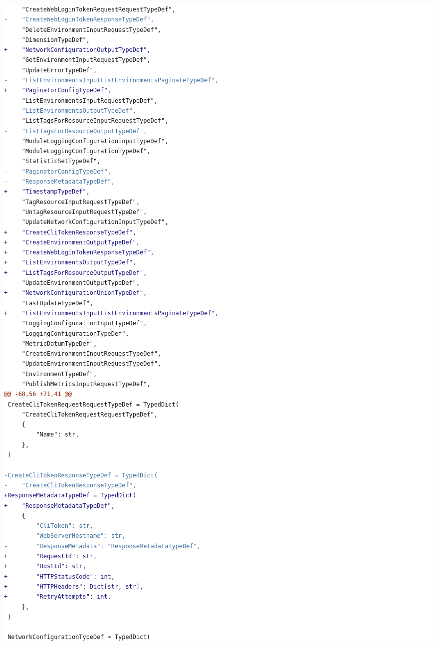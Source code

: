 ```diff
     "CreateWebLoginTokenRequestRequestTypeDef",
-    "CreateWebLoginTokenResponseTypeDef",
     "DeleteEnvironmentInputRequestTypeDef",
     "DimensionTypeDef",
+    "NetworkConfigurationOutputTypeDef",
     "GetEnvironmentInputRequestTypeDef",
     "UpdateErrorTypeDef",
-    "ListEnvironmentsInputListEnvironmentsPaginateTypeDef",
+    "PaginatorConfigTypeDef",
     "ListEnvironmentsInputRequestTypeDef",
-    "ListEnvironmentsOutputTypeDef",
     "ListTagsForResourceInputRequestTypeDef",
-    "ListTagsForResourceOutputTypeDef",
     "ModuleLoggingConfigurationInputTypeDef",
     "ModuleLoggingConfigurationTypeDef",
     "StatisticSetTypeDef",
-    "PaginatorConfigTypeDef",
-    "ResponseMetadataTypeDef",
+    "TimestampTypeDef",
     "TagResourceInputRequestTypeDef",
     "UntagResourceInputRequestTypeDef",
     "UpdateNetworkConfigurationInputTypeDef",
+    "CreateCliTokenResponseTypeDef",
+    "CreateEnvironmentOutputTypeDef",
+    "CreateWebLoginTokenResponseTypeDef",
+    "ListEnvironmentsOutputTypeDef",
+    "ListTagsForResourceOutputTypeDef",
     "UpdateEnvironmentOutputTypeDef",
+    "NetworkConfigurationUnionTypeDef",
     "LastUpdateTypeDef",
+    "ListEnvironmentsInputListEnvironmentsPaginateTypeDef",
     "LoggingConfigurationInputTypeDef",
     "LoggingConfigurationTypeDef",
     "MetricDatumTypeDef",
     "CreateEnvironmentInputRequestTypeDef",
     "UpdateEnvironmentInputRequestTypeDef",
     "EnvironmentTypeDef",
     "PublishMetricsInputRequestTypeDef",
@@ -68,56 +71,41 @@
 CreateCliTokenRequestRequestTypeDef = TypedDict(
     "CreateCliTokenRequestRequestTypeDef",
     {
         "Name": str,
     },
 )
 
-CreateCliTokenResponseTypeDef = TypedDict(
-    "CreateCliTokenResponseTypeDef",
+ResponseMetadataTypeDef = TypedDict(
+    "ResponseMetadataTypeDef",
     {
-        "CliToken": str,
-        "WebServerHostname": str,
-        "ResponseMetadata": "ResponseMetadataTypeDef",
+        "RequestId": str,
+        "HostId": str,
+        "HTTPStatusCode": int,
+        "HTTPHeaders": Dict[str, str],
+        "RetryAttempts": int,
     },
 )
 
 NetworkConfigurationTypeDef = TypedDict(
```